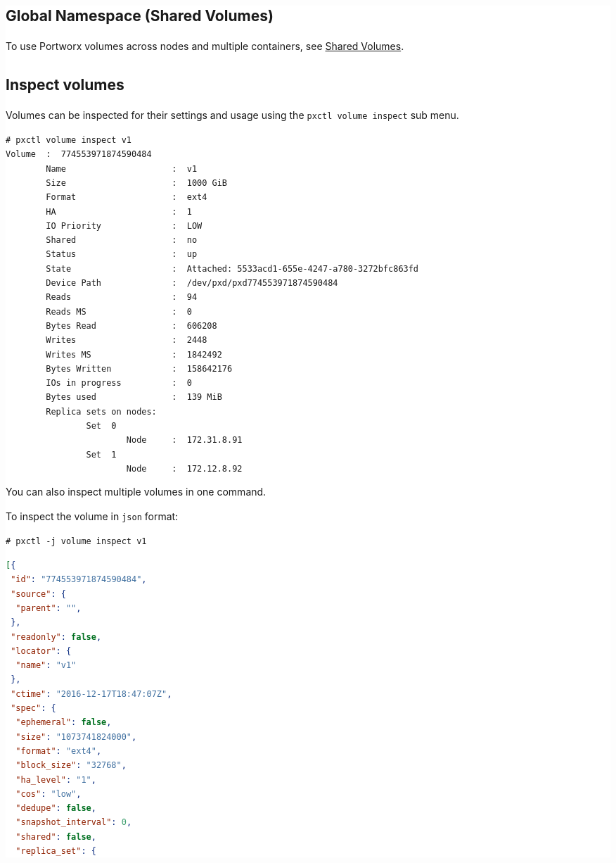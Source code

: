 ## Global Namespace (Shared Volumes)
To use Portworx volumes across nodes and multiple containers, see [Shared Volumes](/manage/shared-volumes.html).

## Inspect volumes
Volumes can be inspected for their settings and usage using the `pxctl volume inspect` sub menu.

```
# pxctl volume inspect v1
Volume  :  774553971874590484
        Name                     :  v1
        Size                     :  1000 GiB
        Format                   :  ext4
        HA                       :  1
        IO Priority              :  LOW
        Shared                   :  no
        Status                   :  up
        State                    :  Attached: 5533acd1-655e-4247-a780-3272bfc863fd
        Device Path              :  /dev/pxd/pxd774553971874590484
        Reads                    :  94
        Reads MS                 :  0
        Bytes Read               :  606208
        Writes                   :  2448
        Writes MS                :  1842492
        Bytes Written            :  158642176
        IOs in progress          :  0
        Bytes used               :  139 MiB
        Replica sets on nodes:
                Set  0
                        Node     :  172.31.8.91
                Set  1
                        Node     :  172.12.8.92
```

You can also inspect multiple volumes in one command.

To inspect the volume in `json` format:

```
# pxctl -j volume inspect v1
```

```json
[{
 "id": "774553971874590484",
 "source": {
  "parent": "",
 },
 "readonly": false,
 "locator": {
  "name": "v1"
 },
 "ctime": "2016-12-17T18:47:07Z",
 "spec": {
  "ephemeral": false,
  "size": "1073741824000",
  "format": "ext4",
  "block_size": "32768",
  "ha_level": "1",
  "cos": "low",
  "dedupe": false,
  "snapshot_interval": 0,
  "shared": false,
  "replica_set": {

```